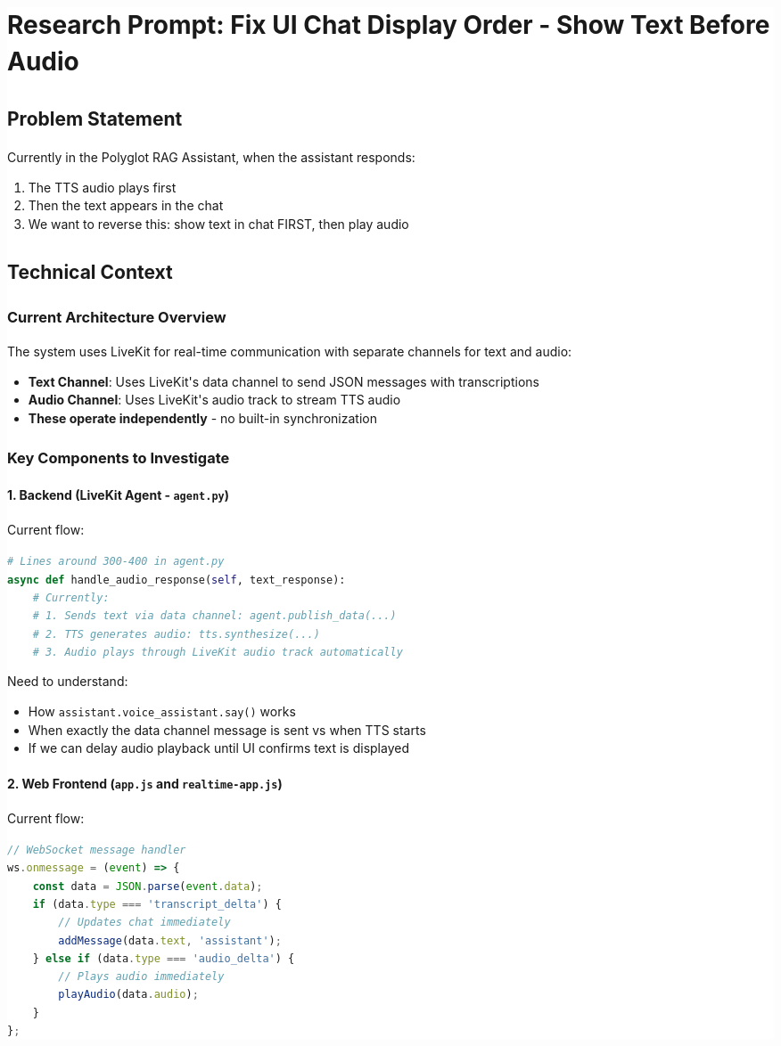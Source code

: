 # Research Prompt: Fix UI Chat Display Order - Show Text Before Audio

## Problem Statement
Currently in the Polyglot RAG Assistant, when the assistant responds:
1. The TTS audio plays first
2. Then the text appears in the chat
3. We want to reverse this: show text in chat FIRST, then play audio

## Technical Context

### Current Architecture Overview
The system uses LiveKit for real-time communication with separate channels for text and audio:
- **Text Channel**: Uses LiveKit's data channel to send JSON messages with transcriptions
- **Audio Channel**: Uses LiveKit's audio track to stream TTS audio
- **These operate independently** - no built-in synchronization

### Key Components to Investigate

#### 1. Backend (LiveKit Agent - `agent.py`)
Current flow:
```python
# Lines around 300-400 in agent.py
async def handle_audio_response(self, text_response):
    # Currently:
    # 1. Sends text via data channel: agent.publish_data(...)
    # 2. TTS generates audio: tts.synthesize(...)
    # 3. Audio plays through LiveKit audio track automatically
```

Need to understand:
- How `assistant.voice_assistant.say()` works
- When exactly the data channel message is sent vs when TTS starts
- If we can delay audio playback until UI confirms text is displayed

#### 2. Web Frontend (`app.js` and `realtime-app.js`)
Current flow:
```javascript
// WebSocket message handler
ws.onmessage = (event) => {
    const data = JSON.parse(event.data);
    if (data.type === 'transcript_delta') {
        // Updates chat immediately
        addMessage(data.text, 'assistant');
    } else if (data.type === 'audio_delta') {
        // Plays audio immediately
        playAudio(data.audio);
    }
};
```
